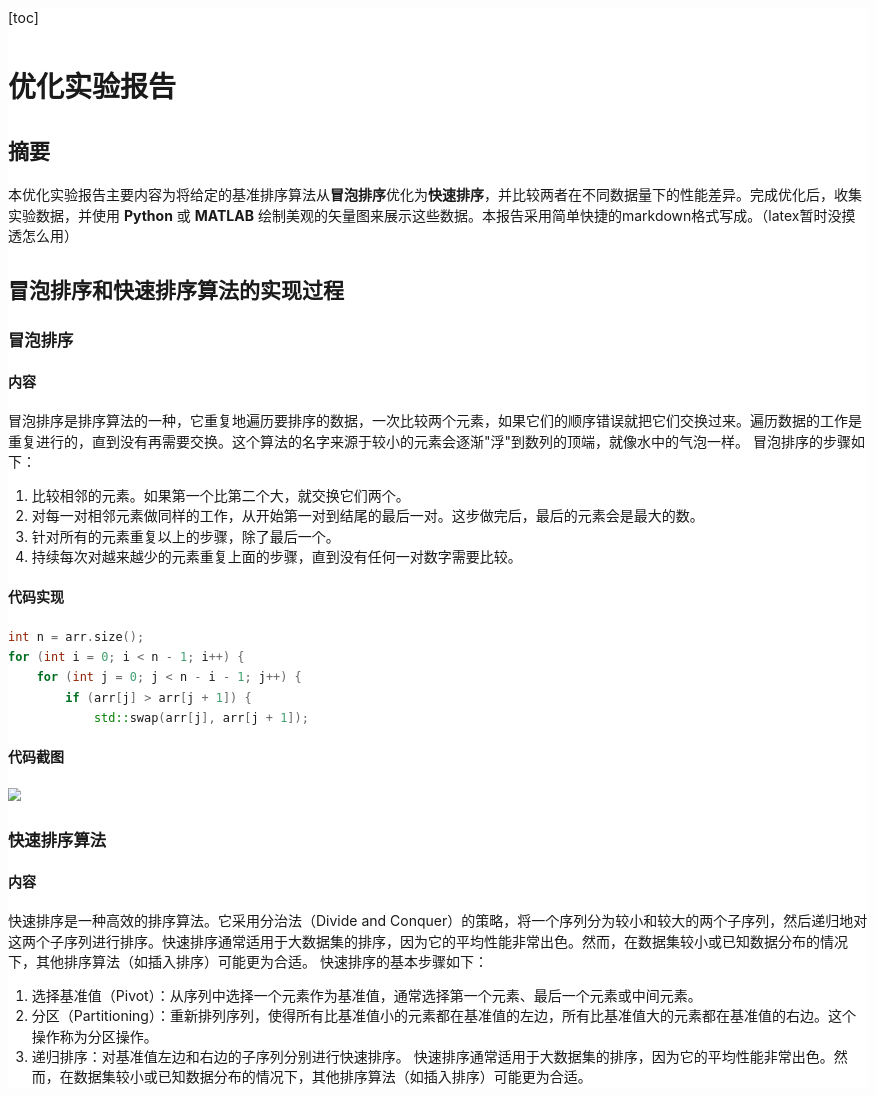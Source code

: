  [toc]



# 优化实验报告

## 	摘要

​	本优化实验报告主要内容为将给定的基准排序算法从**冒泡排序**优化为**快速排序**，并比较两者在不同数据量下的性能差异。完成优化后，收集实验数据，并使用 **Python** 或 **MATLAB** 绘制美观的矢量图来展示这些数据。本报告采用简单快捷的markdown格式写成。（latex暂时没摸透怎么用）

## 冒泡排序和快速排序算法的实现过程

### 冒泡排序

#### 内容

​	冒泡排序是排序算法的一种，它重复地遍历要排序的数据，一次比较两个元素，如果它们的顺序错误就把它们交换过来。遍历数据的工作是重复进行的，直到没有再需要交换。这个算法的名字来源于较小的元素会逐渐"浮"到数列的顶端，就像水中的气泡一样。
冒泡排序的步骤如下：

1. 比较相邻的元素。如果第一个比第二个大，就交换它们两个。
2. 对每一对相邻元素做同样的工作，从开始第一对到结尾的最后一对。这步做完后，最后的元素会是最大的数。
3. 针对所有的元素重复以上的步骤，除了最后一个。
4. 持续每次对越来越少的元素重复上面的步骤，直到没有任何一对数字需要比较。 

####  代码实现

````c++
int n = arr.size();
for (int i = 0; i < n - 1; i++) {
    for (int j = 0; j < n - i - 1; j++) {
        if (arr[j] > arr[j + 1]) {
            std::swap(arr[j], arr[j + 1]);
````

#### 代码截图

<img src="1720784399664.png" style="zoom: 80%;" />

### 快速排序算法

#### 内容

快速排序是一种高效的排序算法。它采用分治法（Divide and Conquer）的策略，将一个序列分为较小和较大的两个子序列，然后递归地对这两个子序列进行排序。快速排序通常适用于大数据集的排序，因为它的平均性能非常出色。然而，在数据集较小或已知数据分布的情况下，其他排序算法（如插入排序）可能更为合适。
快速排序的基本步骤如下：

1. 选择基准值（Pivot）：从序列中选择一个元素作为基准值，通常选择第一个元素、最后一个元素或中间元素。
2. 分区（Partitioning）：重新排列序列，使得所有比基准值小的元素都在基准值的左边，所有比基准值大的元素都在基准值的右边。这个操作称为分区操作。
3. 递归排序：对基准值左边和右边的子序列分别进行快速排序。
    快速排序通常适用于大数据集的排序，因为它的平均性能非常出色。然而，在数据集较小或已知数据分布的情况下，其他排序算法（如插入排序）可能更为合适。
